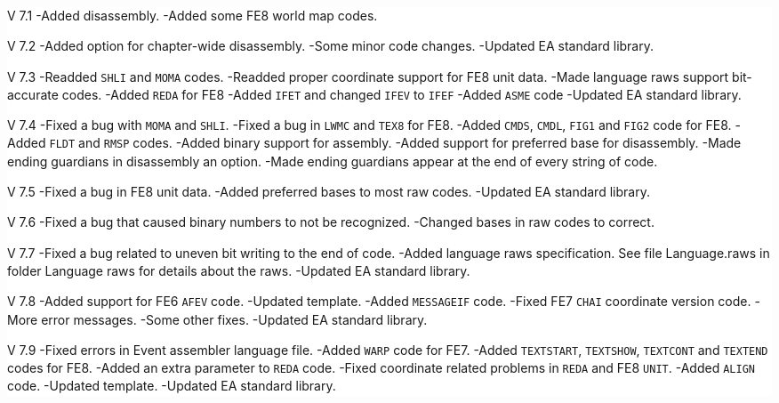 V 7.1
-Added disassembly.
-Added some FE8 world map codes.

V 7.2
-Added option for chapter-wide disassembly.
-Some minor code changes.
-Updated EA standard library.

V 7.3
-Readded `SHLI` and `MOMA` codes.
-Readded proper coordinate support for FE8 unit data.
-Made language raws support bit-accurate codes.
-Added `REDA` for FE8
-Added `IFET` and changed `IFEV` to `IFEF`
-Added `ASME` code
-Updated EA standard library.

V 7.4
-Fixed a bug with `MOMA` and `SHLI`.
-Fixed a bug in `LWMC` and `TEX8` for FE8.
-Added `CMDS`, `CMDL`, `FIG1` and `FIG2` code for FE8.
-Added `FLDT` and `RMSP` codes.
-Added binary support for assembly.
-Added support for preferred base for disassembly.
-Made ending guardians in disassembly an option.
-Made ending guardians appear at the end of every string of code.

V 7.5
-Fixed a bug in FE8 unit data.
-Added preferred bases to most raw codes.
-Updated EA standard library.

V 7.6
-Fixed a bug that caused binary numbers to not be recognized.
-Changed bases in raw codes to correct.

V 7.7
-Fixed a bug related to uneven bit writing to the end of code.
-Added language raws specification. See file Language.raws in folder Language raws for details about the raws.
-Updated EA standard library.

V 7.8
-Added support for FE6 `AFEV` code.
-Updated template.
-Added `MESSAGEIF` code.
-Fixed FE7 `CHAI` coordinate version code.
-More error messages.
-Some other fixes.
-Updated EA standard library.

V 7.9
-Fixed errors in Event assembler language file.
-Added `WARP` code for FE7.
-Added `TEXTSTART`, `TEXTSHOW`, `TEXTCONT` and `TEXTEND` codes for FE8. 
-Added an extra parameter to `REDA` code.
-Fixed coordinate related problems in `REDA` and FE8 `UNIT`.
-Added `ALIGN` code.
-Updated template.
-Updated EA standard library.
